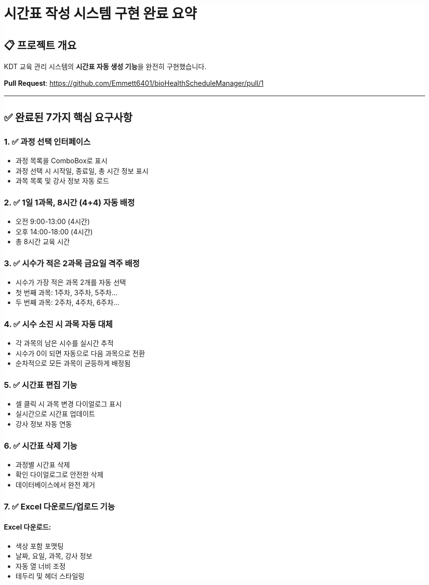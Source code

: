 # 시간표 작성 시스템 구현 완료 요약

## 📋 프로젝트 개요

KDT 교육 관리 시스템의 **시간표 자동 생성 기능**을 완전히 구현했습니다.

**Pull Request**: https://github.com/Emmett6401/bioHealthScheduleManager/pull/1

---

## ✅ 완료된 7가지 핵심 요구사항

### 1. ✅ 과정 선택 인터페이스
- 과정 목록을 ComboBox로 표시
- 과정 선택 시 시작일, 종료일, 총 시간 정보 표시
- 과목 목록 및 강사 정보 자동 로드

### 2. ✅ 1일 1과목, 8시간 (4+4) 자동 배정
- 오전 9:00-13:00 (4시간)
- 오후 14:00-18:00 (4시간)
- 총 8시간 교육 시간

### 3. ✅ 시수가 적은 2과목 금요일 격주 배정
- 시수가 가장 적은 과목 2개를 자동 선택
- 첫 번째 과목: 1주차, 3주차, 5주차...
- 두 번째 과목: 2주차, 4주차, 6주차...

### 4. ✅ 시수 소진 시 과목 자동 대체
- 각 과목의 남은 시수를 실시간 추적
- 시수가 0이 되면 자동으로 다음 과목으로 전환
- 순차적으로 모든 과목이 균등하게 배정됨

### 5. ✅ 시간표 편집 기능
- 셀 클릭 시 과목 변경 다이얼로그 표시
- 실시간으로 시간표 업데이트
- 강사 정보 자동 연동

### 6. ✅ 시간표 삭제 기능
- 과정별 시간표 삭제
- 확인 다이얼로그로 안전한 삭제
- 데이터베이스에서 완전 제거

### 7. ✅ Excel 다운로드/업로드 기능
#### Excel 다운로드:
- 색상 포함 포맷팅
- 날짜, 요일, 과목, 강사 정보
- 자동 열 너비 조정
- 테두리 및 헤더 스타일링
